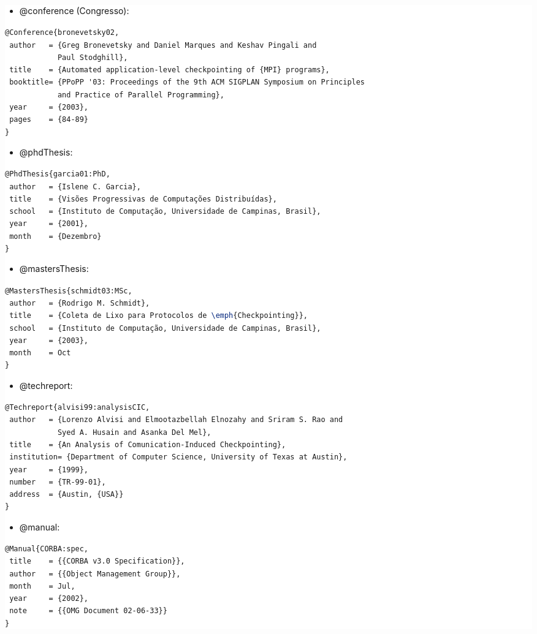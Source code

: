 - @conference (Congresso): 

```latex
@Conference{bronevetsky02,
 author   = {Greg Bronevetsky and Daniel Marques and Keshav Pingali and 
            Paul Stodghill},
 title    = {Automated application-level checkpointing of {MPI} programs},
 booktitle= {PPoPP '03: Proceedings of the 9th ACM SIGPLAN Symposium on Principles
            and Practice of Parallel Programming},
 year     = {2003},
 pages    = {84-89}
}
```

- @phdThesis: 

```latex
@PhdThesis{garcia01:PhD,
 author   = {Islene C. Garcia},
 title    = {Visões Progressivas de Computações Distribuídas},
 school   = {Instituto de Computação, Universidade de Campinas, Brasil},
 year     = {2001},
 month    = {Dezembro}
}
```

- @mastersThesis: 

```latex
@MastersThesis{schmidt03:MSc,
 author   = {Rodrigo M. Schmidt},
 title    = {Coleta de Lixo para Protocolos de \emph{Checkpointing}},
 school   = {Instituto de Computação, Universidade de Campinas, Brasil},
 year     = {2003},
 month    = Oct
}
```

- @techreport: 

```latex
@Techreport{alvisi99:analysisCIC,
 author   = {Lorenzo Alvisi and Elmootazbellah Elnozahy and Sriram S. Rao and
            Syed A. Husain and Asanka Del Mel},
 title    = {An Analysis of Comunication-Induced Checkpointing},
 institution= {Department of Computer Science, University of Texas at Austin},
 year     = {1999},
 number   = {TR-99-01},
 address  = {Austin, {USA}}
}
```

- @manual: 

```latex
@Manual{CORBA:spec,
 title    = {{CORBA v3.0 Specification}},
 author   = {{Object Management Group}},
 month    = Jul,
 year     = {2002},
 note     = {{OMG Document 02-06-33}}
}
```
